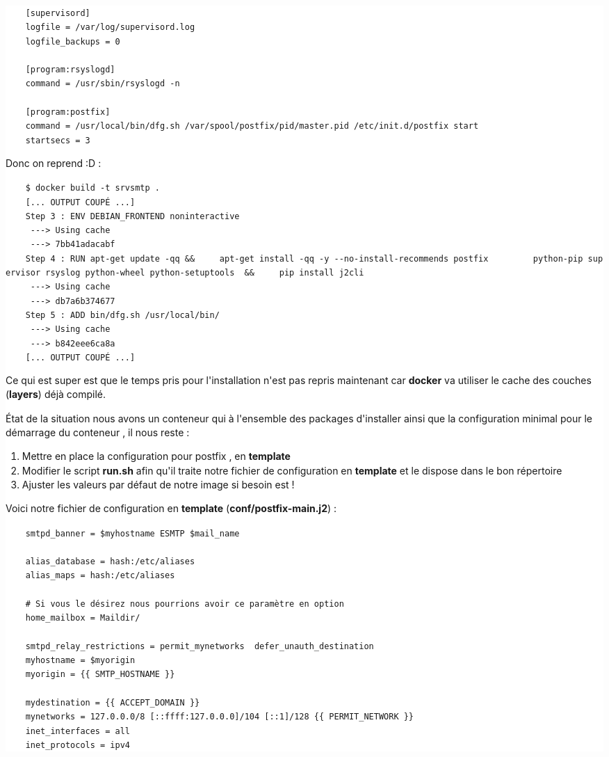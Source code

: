         [supervisord]
        logfile = /var/log/supervisord.log
        logfile_backups = 0

        [program:rsyslogd]
        command = /usr/sbin/rsyslogd -n

        [program:postfix]
        command = /usr/local/bin/dfg.sh /var/spool/postfix/pid/master.pid /etc/init.d/postfix start
        startsecs = 3

Donc on reprend :D : 

        $ docker build -t srvsmtp .
        [... OUTPUT COUPÉ ...]
        Step 3 : ENV DEBIAN_FRONTEND noninteractive
         ---> Using cache
         ---> 7bb41adacabf
        Step 4 : RUN apt-get update -qq &&     apt-get install -qq -y --no-install-recommends postfix         python-pip supervisor rsyslog python-wheel python-setuptools  &&     pip install j2cli
         ---> Using cache
         ---> db7a6b374677
        Step 5 : ADD bin/dfg.sh /usr/local/bin/
         ---> Using cache
         ---> b842eee6ca8a
        [... OUTPUT COUPÉ ...]

Ce qui est super est que le temps pris pour l'installation n'est pas repris maintenant car __docker__ va utiliser le cache des couches (__layers__) déjà compilé. 

État de la situation nous avons un conteneur qui à l'ensemble des packages d'installer ainsi que la configuration minimal pour le démarrage du conteneur , il nous reste :

1. Mettre en place la configuration pour postfix , en __template__
2. Modifier le script **run.sh** afin qu'il traite notre fichier de configuration en __template__ et le dispose dans le bon répertoire
3. Ajuster les valeurs par défaut de notre image si besoin est !

Voici notre fichier de configuration en __template__  (**conf/postfix-main.j2**) : 

        smtpd_banner = $myhostname ESMTP $mail_name

        alias_database = hash:/etc/aliases
        alias_maps = hash:/etc/aliases

        # Si vous le désirez nous pourrions avoir ce paramètre en option
        home_mailbox = Maildir/

        smtpd_relay_restrictions = permit_mynetworks  defer_unauth_destination
        myhostname = $myorigin
        myorigin = {{ SMTP_HOSTNAME }}

        mydestination = {{ ACCEPT_DOMAIN }}
        mynetworks = 127.0.0.0/8 [::ffff:127.0.0.0]/104 [::1]/128 {{ PERMIT_NETWORK }}
        inet_interfaces = all
        inet_protocols = ipv4
